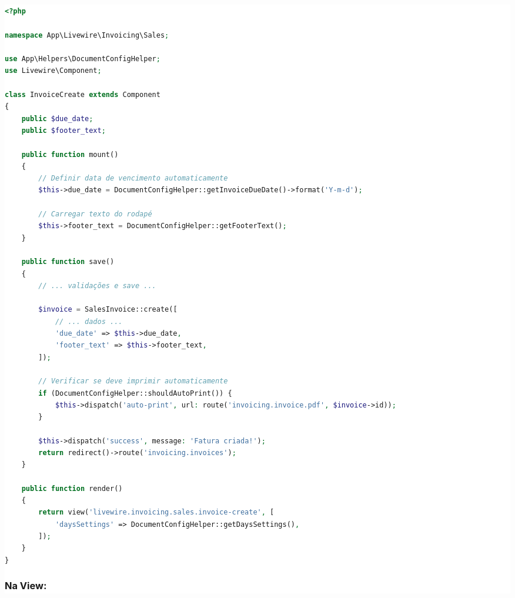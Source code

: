 ```php
<?php

namespace App\Livewire\Invoicing\Sales;

use App\Helpers\DocumentConfigHelper;
use Livewire\Component;

class InvoiceCreate extends Component
{
    public $due_date;
    public $footer_text;
    
    public function mount()
    {
        // Definir data de vencimento automaticamente
        $this->due_date = DocumentConfigHelper::getInvoiceDueDate()->format('Y-m-d');
        
        // Carregar texto do rodapé
        $this->footer_text = DocumentConfigHelper::getFooterText();
    }
    
    public function save()
    {
        // ... validações e save ...
        
        $invoice = SalesInvoice::create([
            // ... dados ...
            'due_date' => $this->due_date,
            'footer_text' => $this->footer_text,
        ]);
        
        // Verificar se deve imprimir automaticamente
        if (DocumentConfigHelper::shouldAutoPrint()) {
            $this->dispatch('auto-print', url: route('invoicing.invoice.pdf', $invoice->id));
        }
        
        $this->dispatch('success', message: 'Fatura criada!');
        return redirect()->route('invoicing.invoices');
    }
    
    public function render()
    {
        return view('livewire.invoicing.sales.invoice-create', [
            'daysSettings' => DocumentConfigHelper::getDaysSettings(),
        ]);
    }
}
```

### **Na View:**
